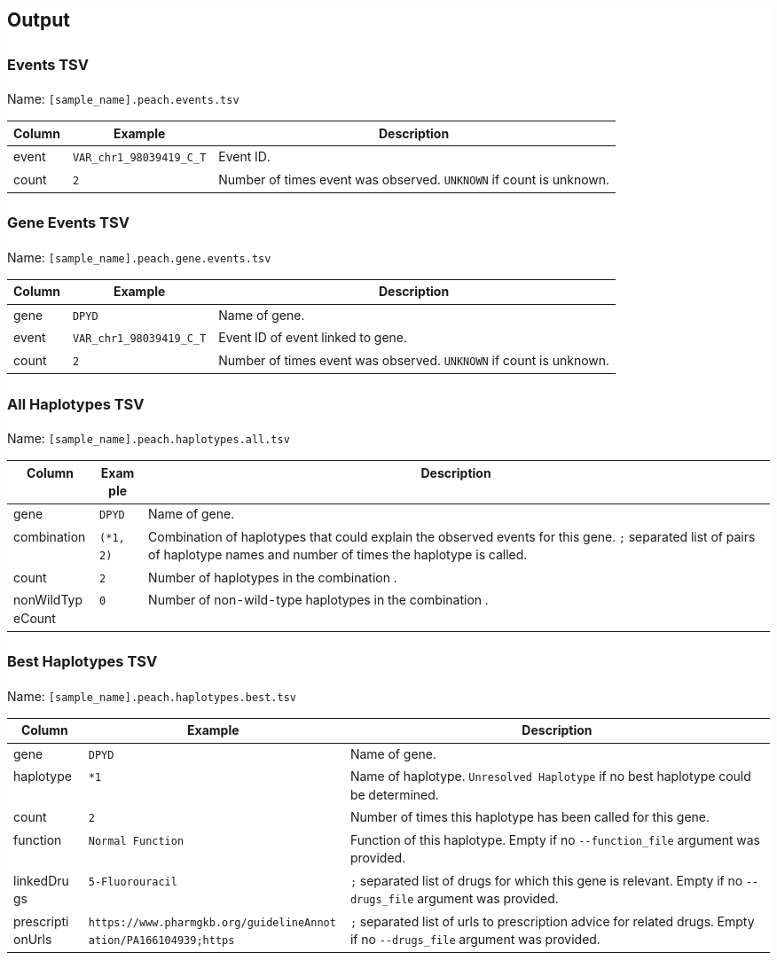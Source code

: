 
## Output
### Events TSV
Name: `[sample_name].peach.events.tsv`

| Column | Example                 | Description                                                        |
|--------|-------------------------|--------------------------------------------------------------------|
| event  | `VAR_chr1_98039419_C_T` | Event ID.                                                          |
| count  | `2`                     | Number of times event was observed. `UNKNOWN` if count is unknown. |

### Gene Events TSV
Name: `[sample_name].peach.gene.events.tsv`

| Column | Example                 | Description                                                        |
|--------|-------------------------|--------------------------------------------------------------------|
| gene   | `DPYD`                  | Name of gene.                                                      |
| event  | `VAR_chr1_98039419_C_T` | Event ID of event linked to gene.                                  |
| count  | `2`                     | Number of times event was observed. `UNKNOWN` if count is unknown. |

### All Haplotypes TSV
Name: `[sample_name].peach.haplotypes.all.tsv`

| Column           | Example  | Description                                                                                                                                                                 |
|------------------|----------|-----------------------------------------------------------------------------------------------------------------------------------------------------------------------------|
| gene             | `DPYD`   | Name of gene.                                                                                                                                                               |
| combination      | `(*1,2)` | Combination of haplotypes that could explain the observed events for this gene. `;` separated list of pairs of haplotype names and number of times the haplotype is called. |
| count            | `2`      | Number of haplotypes in the combination .                                                                                                                                   |
| nonWildTypeCount | `0`      | Number of non-wild-type haplotypes in the combination .                                                                                                                     |

### Best Haplotypes TSV
Name: `[sample_name].peach.haplotypes.best.tsv`

| Column           | Example                                                          | Description                                                                                                            |
|------------------|------------------------------------------------------------------|------------------------------------------------------------------------------------------------------------------------|
| gene             | `DPYD`                                                           | Name of gene.                                                                                                          |
| haplotype        | `*1`                                                             | Name of haplotype. `Unresolved Haplotype` if no best haplotype could be determined.                                    |
| count            | `2`                                                              | Number of times this haplotype has been called for this gene.                                                          |
| function         | `Normal Function`                                                | Function of this haplotype. Empty if no `--function_file` argument was provided.                                       |
| linkedDrugs      | `5-Fluorouracil`                                                 | `;` separated list of drugs for which this gene is relevant. Empty if no `--drugs_file` argument was provided.         |
| prescriptionUrls | `https://www.pharmgkb.org/guidelineAnnotation/PA166104939;https` | `;` separated list of urls to prescription advice for related drugs. Empty if no `--drugs_file` argument was provided. |
